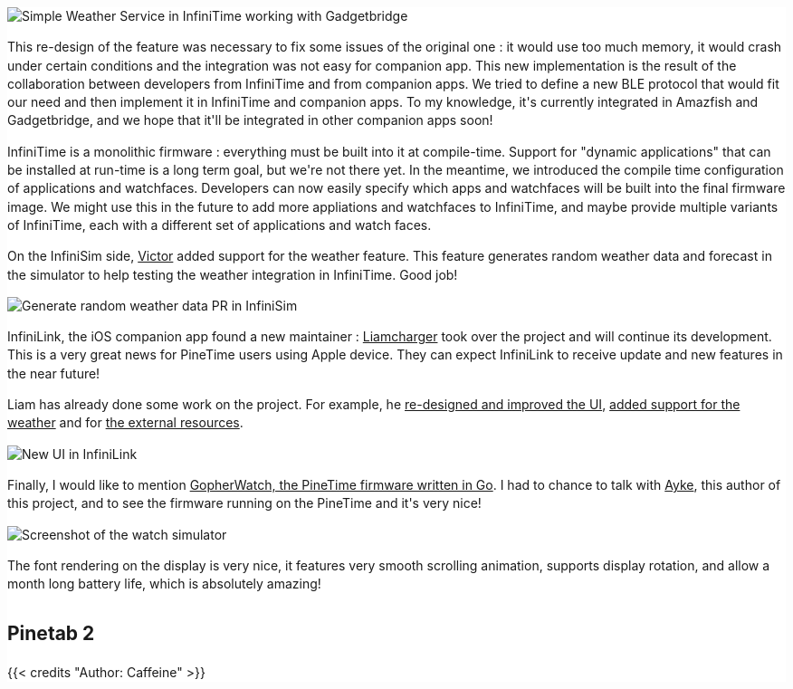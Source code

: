 ![Simple Weather Service in InfiniTime working with Gadgetbridge](/blog/images/2024-march-update/infinitime-weather.jpeg)

This re-design of the feature was necessary to fix some issues of the original one : it would use too much memory, it would crash under certain conditions and the integration was not easy for companion app.
This new implementation is the result of the collaboration between developers from InfiniTime and from companion apps.
We tried to define a new BLE protocol that would fit our need and then implement it in InfiniTime and companion apps.
To my knowledge, it's currently integrated in Amazfish and Gadgetbridge, and we hope that it'll be integrated in other companion apps soon!

InfiniTime is a monolithic firmware : everything must be built into it at compile-time.
Support for "dynamic applications" that can be installed at run-time is a long term goal, but we're not there yet.
In the meantime, we introduced the compile time configuration of applications and watchfaces.
Developers can now easily specify which apps and watchfaces will be built into the final firmware image.
We might use this in the future to add more appliations and watchfaces to InfiniTime, and maybe provide multiple variants of InfiniTime, each with a different set of applications and watch faces.

On the InfiniSim side, [Victor](https://github.com/vkareh) added support for the weather feature. This feature generates random weather data and forecast in the simulator to help testing the weather integration in InfiniTime. Good job!

![Generate random weather data PR in InfiniSim](/blog/images/2024-march-update/infinisim.png)

InfiniLink, the iOS companion app found a new maintainer : [Liamcharger](https://github.com/liamcharger) took over the project and will continue its development.
This is a very great news for PineTime users using Apple device.
They can expect InfiniLink to receive update and new features in the near future!

Liam has already done some work on the project.
For example, he [re-designed and improved the UI](https://github.com/InfiniTimeOrg/InfiniLink/pull/98), [added support for the weather](https://github.com/InfiniTimeOrg/InfiniLink/pull/108) and for [the external resources](https://github.com/InfiniTimeOrg/InfiniLink/pull/116).

![New UI in InfiniLink](/blog/images/2024-march-update/infinilink.png)

Finally, I would like to mention [GopherWatch, the PineTime firmware written in Go](https://github.com/aykevl/things/tree/master/watch).
I had to chance to talk with [Ayke](https://github.com/aykevl), this author of this project, and to see the firmware running on the PineTime and it's very nice!

![Screenshot of the watch simulator](/blog/images/2024-march-update/gopherwatch.png)

The font rendering on the display is very nice, it features very smooth scrolling animation, supports display rotation, and allow a month long battery life, which is absolutely amazing!

## Pinetab 2

{{< credits "Author: Caffeine" >}}

